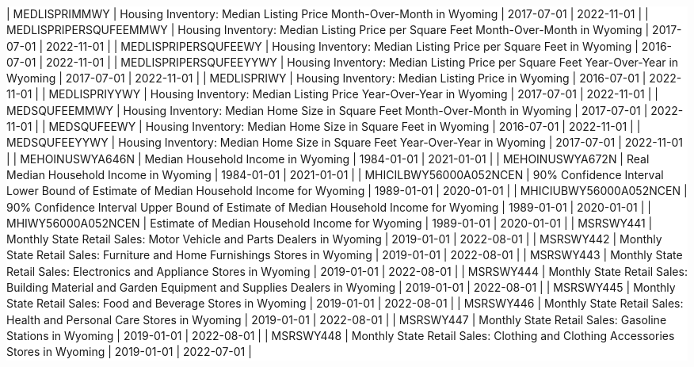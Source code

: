 | MEDLISPRIMMWY             | Housing Inventory: Median Listing Price Month-Over-Month in Wyoming                                                                                                                                   | 2017-07-01          | 2022-11-01        |
| MEDLISPRIPERSQUFEEMMWY    | Housing Inventory: Median Listing Price per Square Feet Month-Over-Month in Wyoming                                                                                                                   | 2017-07-01          | 2022-11-01        |
| MEDLISPRIPERSQUFEEWY      | Housing Inventory: Median Listing Price per Square Feet in Wyoming                                                                                                                                    | 2016-07-01          | 2022-11-01        |
| MEDLISPRIPERSQUFEEYYWY    | Housing Inventory: Median Listing Price per Square Feet Year-Over-Year in Wyoming                                                                                                                     | 2017-07-01          | 2022-11-01        |
| MEDLISPRIWY               | Housing Inventory: Median Listing Price in Wyoming                                                                                                                                                    | 2016-07-01          | 2022-11-01        |
| MEDLISPRIYYWY             | Housing Inventory: Median Listing Price Year-Over-Year in Wyoming                                                                                                                                     | 2017-07-01          | 2022-11-01        |
| MEDSQUFEEMMWY             | Housing Inventory: Median Home Size in Square Feet Month-Over-Month in Wyoming                                                                                                                        | 2017-07-01          | 2022-11-01        |
| MEDSQUFEEWY               | Housing Inventory: Median Home Size in Square Feet in Wyoming                                                                                                                                         | 2016-07-01          | 2022-11-01        |
| MEDSQUFEEYYWY             | Housing Inventory: Median Home Size in Square Feet Year-Over-Year in Wyoming                                                                                                                          | 2017-07-01          | 2022-11-01        |
| MEHOINUSWYA646N           | Median Household Income in Wyoming                                                                                                                                                                    | 1984-01-01          | 2021-01-01        |
| MEHOINUSWYA672N           | Real Median Household Income in Wyoming                                                                                                                                                               | 1984-01-01          | 2021-01-01        |
| MHICILBWY56000A052NCEN    | 90% Confidence Interval Lower Bound of Estimate of Median Household Income for Wyoming                                                                                                                | 1989-01-01          | 2020-01-01        |
| MHICIUBWY56000A052NCEN    | 90% Confidence Interval Upper Bound of Estimate of Median Household Income for Wyoming                                                                                                                | 1989-01-01          | 2020-01-01        |
| MHIWY56000A052NCEN        | Estimate of Median Household Income for Wyoming                                                                                                                                                       | 1989-01-01          | 2020-01-01        |
| MSRSWY441                 | Monthly State Retail Sales: Motor Vehicle and Parts Dealers in Wyoming                                                                                                                                | 2019-01-01          | 2022-08-01        |
| MSRSWY442                 | Monthly State Retail Sales: Furniture and Home Furnishings Stores in Wyoming                                                                                                                          | 2019-01-01          | 2022-08-01        |
| MSRSWY443                 | Monthly State Retail Sales: Electronics and Appliance Stores in Wyoming                                                                                                                               | 2019-01-01          | 2022-08-01        |
| MSRSWY444                 | Monthly State Retail Sales: Building Material and Garden Equipment and Supplies Dealers in Wyoming                                                                                                    | 2019-01-01          | 2022-08-01        |
| MSRSWY445                 | Monthly State Retail Sales: Food and Beverage Stores in Wyoming                                                                                                                                       | 2019-01-01          | 2022-08-01        |
| MSRSWY446                 | Monthly State Retail Sales: Health and Personal Care Stores in Wyoming                                                                                                                                | 2019-01-01          | 2022-08-01        |
| MSRSWY447                 | Monthly State Retail Sales: Gasoline Stations in Wyoming                                                                                                                                              | 2019-01-01          | 2022-08-01        |
| MSRSWY448                 | Monthly State Retail Sales: Clothing and Clothing Accessories Stores in Wyoming                                                                                                                       | 2019-01-01          | 2022-07-01        |